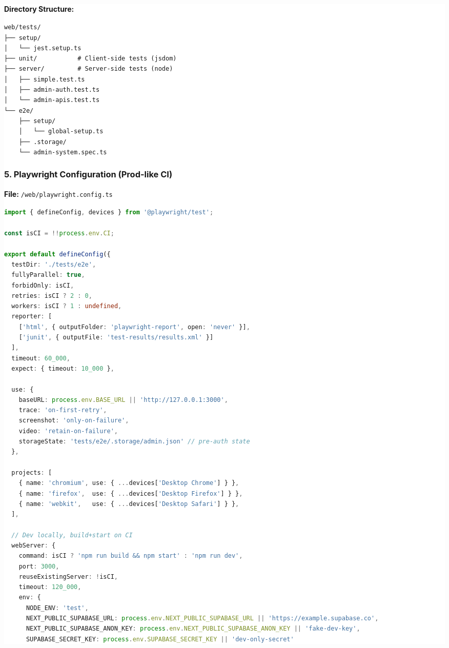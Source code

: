 **Directory Structure:**
```
web/tests/
├── setup/
│   └── jest.setup.ts
├── unit/           # Client-side tests (jsdom)
├── server/         # Server-side tests (node)
│   ├── simple.test.ts
│   ├── admin-auth.test.ts
│   └── admin-apis.test.ts
└── e2e/
    ├── setup/
    │   └── global-setup.ts
    ├── .storage/
    └── admin-system.spec.ts
```

### 5. Playwright Configuration (Prod-like CI)

**File:** `/web/playwright.config.ts`
```typescript
import { defineConfig, devices } from '@playwright/test';

const isCI = !!process.env.CI;

export default defineConfig({
  testDir: './tests/e2e',
  fullyParallel: true,
  forbidOnly: isCI,
  retries: isCI ? 2 : 0,
  workers: isCI ? 1 : undefined,
  reporter: [
    ['html', { outputFolder: 'playwright-report', open: 'never' }],
    ['junit', { outputFile: 'test-results/results.xml' }]
  ],
  timeout: 60_000,
  expect: { timeout: 10_000 },

  use: {
    baseURL: process.env.BASE_URL || 'http://127.0.0.1:3000',
    trace: 'on-first-retry',
    screenshot: 'only-on-failure',
    video: 'retain-on-failure',
    storageState: 'tests/e2e/.storage/admin.json' // pre-auth state
  },

  projects: [
    { name: 'chromium', use: { ...devices['Desktop Chrome'] } },
    { name: 'firefox',  use: { ...devices['Desktop Firefox'] } },
    { name: 'webkit',   use: { ...devices['Desktop Safari'] } },
  ],

  // Dev locally, build+start on CI
  webServer: {
    command: isCI ? 'npm run build && npm start' : 'npm run dev',
    port: 3000,
    reuseExistingServer: !isCI,
    timeout: 120_000,
    env: {
      NODE_ENV: 'test',
      NEXT_PUBLIC_SUPABASE_URL: process.env.NEXT_PUBLIC_SUPABASE_URL || 'https://example.supabase.co',
      NEXT_PUBLIC_SUPABASE_ANON_KEY: process.env.NEXT_PUBLIC_SUPABASE_ANON_KEY || 'fake-dev-key',
      SUPABASE_SECRET_KEY: process.env.SUPABASE_SECRET_KEY || 'dev-only-secret'
```